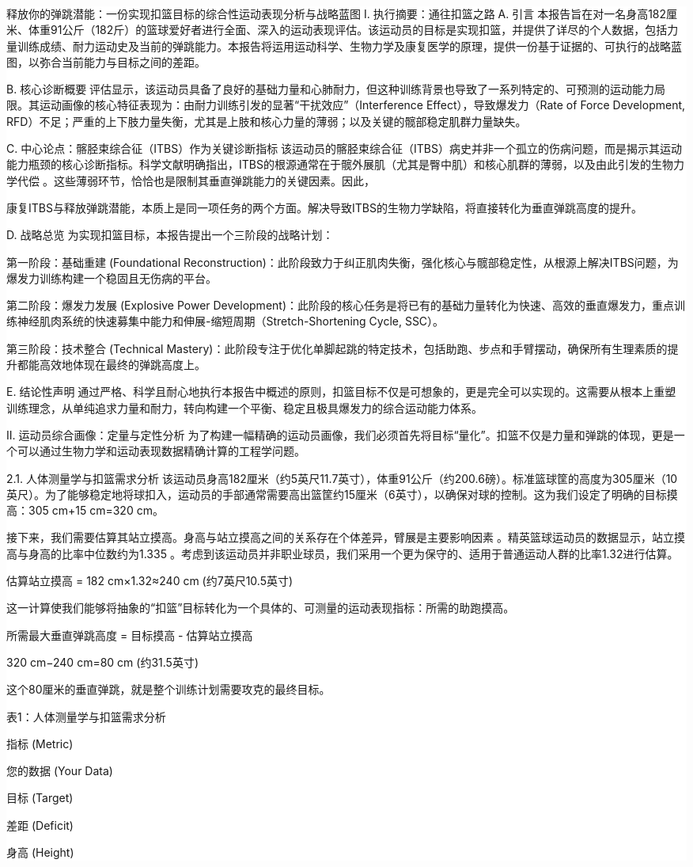 释放你的弹跳潜能：一份实现扣篮目标的综合性运动表现分析与战略蓝图
I. 执行摘要：通往扣篮之路
A. 引言
本报告旨在对一名身高182厘米、体重91公斤（182斤）的篮球爱好者进行全面、深入的运动表现评估。该运动员的目标是实现扣篮，并提供了详尽的个人数据，包括力量训练成绩、耐力运动史及当前的弹跳能力。本报告将运用运动科学、生物力学及康复医学的原理，提供一份基于证据的、可执行的战略蓝图，以弥合当前能力与目标之间的差距。

B. 核心诊断概要
评估显示，该运动员具备了良好的基础力量和心肺耐力，但这种训练背景也导致了一系列特定的、可预测的运动能力局限。其运动画像的核心特征表现为：由耐力训练引发的显著“干扰效应”（Interference Effect），导致爆发力（Rate of Force Development, RFD）不足；严重的上下肢力量失衡，尤其是上肢和核心力量的薄弱；以及关键的髋部稳定肌群力量缺失。

C. 中心论点：髂胫束综合征（ITBS）作为关键诊断指标
该运动员的髂胫束综合征（ITBS）病史并非一个孤立的伤病问题，而是揭示其运动能力瓶颈的核心诊断指标。科学文献明确指出，ITBS的根源通常在于髋外展肌（尤其是臀中肌）和核心肌群的薄弱，以及由此引发的生物力学代偿 。这些薄弱环节，恰恰也是限制其垂直弹跳能力的关键因素。因此，   

康复ITBS与释放弹跳潜能，本质上是同一项任务的两个方面。解决导致ITBS的生物力学缺陷，将直接转化为垂直弹跳高度的提升。

D. 战略总览
为实现扣篮目标，本报告提出一个三阶段的战略计划：

第一阶段：基础重建 (Foundational Reconstruction)：此阶段致力于纠正肌肉失衡，强化核心与髋部稳定性，从根源上解决ITBS问题，为爆发力训练构建一个稳固且无伤病的平台。

第二阶段：爆发力发展 (Explosive Power Development)：此阶段的核心任务是将已有的基础力量转化为快速、高效的垂直爆发力，重点训练神经肌肉系统的快速募集中能力和伸展-缩短周期（Stretch-Shortening Cycle, SSC）。

第三阶段：技术整合 (Technical Mastery)：此阶段专注于优化单脚起跳的特定技术，包括助跑、步点和手臂摆动，确保所有生理素质的提升都能高效地体现在最终的弹跳高度上。

E. 结论性声明
通过严格、科学且耐心地执行本报告中概述的原则，扣篮目标不仅是可想象的，更是完全可以实现的。这需要从根本上重塑训练理念，从单纯追求力量和耐力，转向构建一个平衡、稳定且极具爆发力的综合运动能力体系。

II. 运动员综合画像：定量与定性分析
为了构建一幅精确的运动员画像，我们必须首先将目标“量化”。扣篮不仅是力量和弹跳的体现，更是一个可以通过生物力学和运动表现数据精确计算的工程学问题。

2.1. 人体测量学与扣篮需求分析
该运动员身高182厘米（约5英尺11.7英寸），体重91公斤（约200.6磅）。标准篮球筐的高度为305厘米（10英尺）。为了能够稳定地将球扣入，运动员的手部通常需要高出篮筐约15厘米（6英寸），以确保对球的控制。这为我们设定了明确的目标摸高：305 cm+15 cm=320 cm。

接下来，我们需要估算其站立摸高。身高与站立摸高之间的关系存在个体差异，臂展是主要影响因素 。精英篮球运动员的数据显示，站立摸高与身高的比率中位数约为1.335 。考虑到该运动员并非职业球员，我们采用一个更为保守的、适用于普通运动人群的比率1.32进行估算。   

估算站立摸高 = 182 cm×1.32≈240 cm (约7英尺10.5英寸)

这一计算使我们能够将抽象的“扣篮”目标转化为一个具体的、可测量的运动表现指标：所需的助跑摸高。

所需最大垂直弹跳高度 = 目标摸高 - 估算站立摸高

320 cm−240 cm=80 cm (约31.5英寸)

这个80厘米的垂直弹跳，就是整个训练计划需要攻克的最终目标。

表1：人体测量学与扣篮需求分析

指标 (Metric)

您的数据 (Your Data)

目标 (Target)

差距 (Deficit)

身高 (Height)
